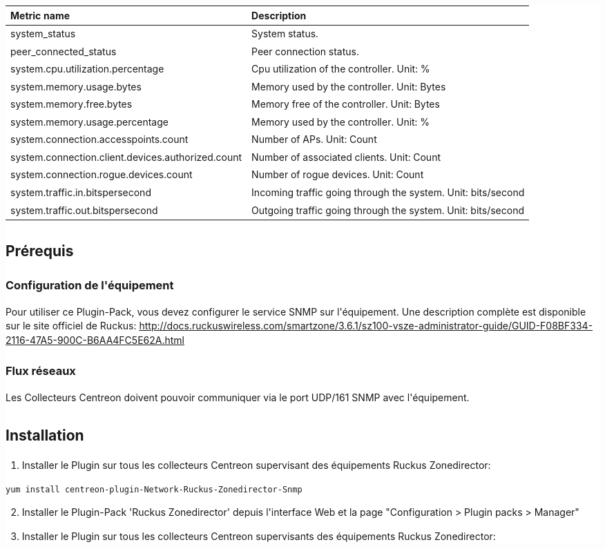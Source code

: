 

| Metric name                                       | Description                                                  |
| :------------------------------------------------ | :----------------------------------------------------------- |
| system_status                                     | System status.                                               |
| peer_connected_status                             | Peer connection status.                                      |
| system.cpu.utilization.percentage                 | Cpu utilization of the controller. Unit: %                   | 
| system.memory.usage.bytes                         | Memory used by the controller. Unit: Bytes                   |
| system.memory.free.bytes                          | Memory free of the controller. Unit: Bytes                   |
| system.memory.usage.percentage                    | Memory used by the controller. Unit: %                       |
| system.connection.accesspoints.count              | Number of APs. Unit: Count                                   |
| system.connection.client.devices.authorized.count | Number of associated clients. Unit: Count                    |
| system.connection.rogue.devices.count             | Number of rogue devices. Unit: Count                         |
| system.traffic.in.bitspersecond                   | Incoming traffic going through the system. Unit: bits/second |
| system.traffic.out.bitspersecond                  | Outgoing traffic going through the system. Unit: bits/second |



## Prérequis

### Configuration de l'équipement

Pour utiliser ce Plugin-Pack, vous devez configurer le service SNMP sur l'équipement. Une description complète est disponible sur le site officiel de Ruckus: http://docs.ruckuswireless.com/smartzone/3.6.1/sz100-vsze-administrator-guide/GUID-F08BF334-2116-47A5-900C-B6AA4FC5E62A.html

### Flux réseaux

Les Collecteurs Centreon doivent pouvoir communiquer via le port UDP/161 SNMP avec l'équipement.

## Installation





1. Installer le Plugin sur tous les collecteurs Centreon supervisant des équipements Ruckus Zonedirector:

```bash
yum install centreon-plugin-Network-Ruckus-Zonedirector-Snmp
```

2. Installer le Plugin-Pack 'Ruckus Zonedirector' depuis l'interface Web et la page "Configuration > Plugin packs > Manager"



1. Installer le Plugin sur tous les collecteurs Centreon supervisants des équipements Ruckus Zonedirector:
